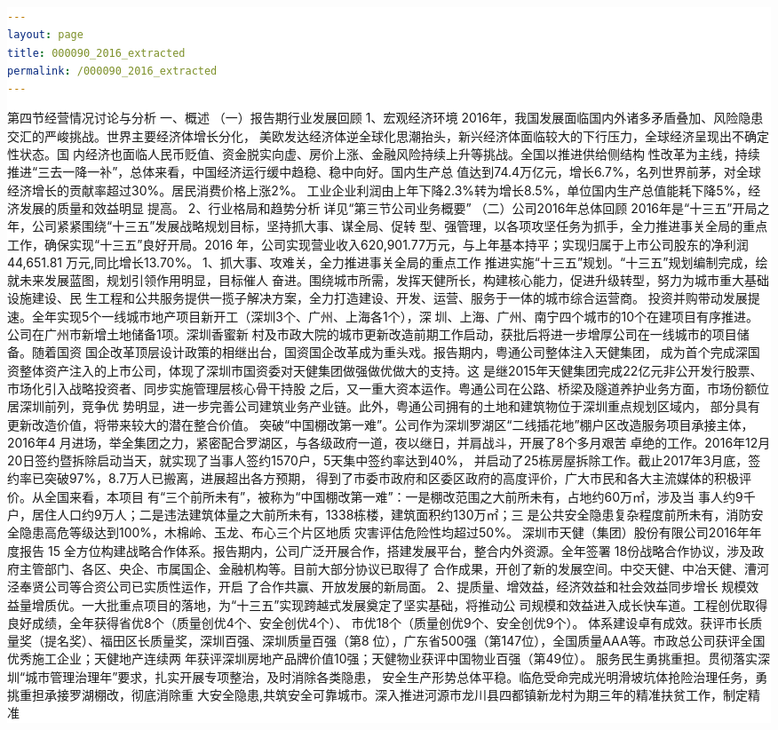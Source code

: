 ```yaml
---
layout: page
title: 000090_2016_extracted
permalink: /000090_2016_extracted
---
```


第四节经营情况讨论与分析
一、概述
（一）报告期行业发展回顾
1、宏观经济环境
2016年，我国发展面临国内外诸多矛盾叠加、风险隐患交汇的严峻挑战。世界主要经济体增长分化，
美欧发达经济体逆全球化思潮抬头，新兴经济体面临较大的下行压力，全球经济呈现出不确定性状态。国
内经济也面临人民币贬值、资金脱实向虚、房价上涨、金融风险持续上升等挑战。全国以推进供给侧结构
性改革为主线，持续推进“三去一降一补”，总体来看，中国经济运行缓中趋稳、稳中向好。国内生产总
值达到74.4万亿元，增长6.7%，名列世界前茅，对全球经济增长的贡献率超过30%。居民消费价格上涨2%。
工业企业利润由上年下降2.3%转为增长8.5%，单位国内生产总值能耗下降5%，经济发展的质量和效益明显
提高。
2、行业格局和趋势分析
详见“第三节公司业务概要”
（二）公司2016年总体回顾
2016年是“十三五”开局之年，公司紧紧围绕“十三五”发展战略规划目标，坚持抓大事、谋全局、促转
型、强管理，以各项攻坚任务为抓手，全力推进事关全局的重点工作，确保实现“十三五”良好开局。2016
年，公司实现营业收入620,901.77万元，与上年基本持平；实现归属于上市公司股东的净利润44,651.81
万元,同比增长13.70%。
1、抓大事、攻难关，全力推进事关全局的重点工作
推进实施“十三五”规划。“十三五”规划编制完成，绘就未来发展蓝图，规划引领作用明显，目标催人
奋进。围绕城市所需，发挥天健所长，构建核心能力，促进升级转型，努力为城市重大基础设施建设、民
生工程和公共服务提供一揽子解决方案，全力打造建设、开发、运营、服务于一体的城市综合运营商。
投资并购带动发展提速。全年实现5个一线城市地产项目新开工（深圳3个、广州、上海各1个），深
圳、上海、广州、南宁四个城市的10个在建项目有序推进。公司在广州市新增土地储备1项。深圳香蜜新
村及市政大院的城市更新改造前期工作启动，获批后将进一步增厚公司在一线城市的项目储备。随着国资
国企改革顶层设计政策的相继出台，国资国企改革成为重头戏。报告期内，粤通公司整体注入天健集团，
成为首个完成深国资整体资产注入的上市公司，体现了深圳市国资委对天健集团做强做优做大的支持。这
是继2015年天健集团完成22亿元非公开发行股票、市场化引入战略投资者、同步实施管理层核心骨干持股
之后，又一重大资本运作。粤通公司在公路、桥梁及隧道养护业务方面，市场份额位居深圳前列，竞争优
势明显，进一步完善公司建筑业务产业链。此外，粤通公司拥有的土地和建筑物位于深圳重点规划区域内，
部分具有更新改造价值，将带来较大的潜在整合价值。
突破“中国棚改第一难”。公司作为深圳罗湖区“二线插花地”棚户区改造服务项目承接主体，2016年4
月进场，举全集团之力，紧密配合罗湖区，与各级政府一道，夜以继日，并肩战斗，开展了8个多月艰苦
卓绝的工作。2016年12月20日签约暨拆除启动当天，就实现了当事人签约1570户，5天集中签约率达到40%，
并启动了25栋房屋拆除工作。截止2017年3月底，签约率已突破97%，8.7万人已搬离，进展超出各方预期，
得到了市委市政府和区委区政府的高度评价，广大市民和各大主流媒体的积极评价。从全国来看，本项目
有“三个前所未有”，被称为“中国棚改第一难”：一是棚改范围之大前所未有，占地约60万㎡，涉及当
事人约9千户，居住人口约9万人；二是违法建筑体量之大前所未有，1338栋楼，建筑面积约130万㎡；三
是公共安全隐患复杂程度前所未有，消防安全隐患高危等级达到100%，木棉岭、玉龙、布心三个片区地质
灾害评估危险性均超过50%。
深圳市天健（集团）股份有限公司2016年年度报告
15
全方位构建战略合作体系。报告期内，公司广泛开展合作，搭建发展平台，整合内外资源。全年签署
18份战略合作协议，涉及政府主管部门、各区、央企、市属国企、金融机构等。目前大部分协议已取得了
合作成果，开创了新的发展空间。中交天健、中冶天健、漕河泾奉贤公司等合资公司已实质性运作，开启
了合作共赢、开放发展的新局面。
2、提质量、增效益，经济效益和社会效益同步增长
规模效益量增质优。一大批重点项目的落地，为“十三五”实现跨越式发展奠定了坚实基础，将推动公
司规模和效益进入成长快车道。工程创优取得良好成绩，全年获得省优8个（质量创优4个、安全创优4个）、
市优18个（质量创优9个、安全创优9个）。
体系建设卓有成效。获评市长质量奖（提名奖）、福田区长质量奖，深圳百强、深圳质量百强（第8
位），广东省500强（第147位），全国质量AAA等。市政总公司获评全国优秀施工企业；天健地产连续两
年获评深圳房地产品牌价值10强；天健物业获评中国物业百强（第49位）。
服务民生勇挑重担。贯彻落实深圳“城市管理治理年”要求，扎实开展专项整治，及时消除各类隐患，
安全生产形势总体平稳。临危受命完成光明滑坡坑体抢险治理任务，勇挑重担承接罗湖棚改，彻底消除重
大安全隐患,共筑安全可靠城市。深入推进河源市龙川县四都镇新龙村为期三年的精准扶贫工作，制定精准